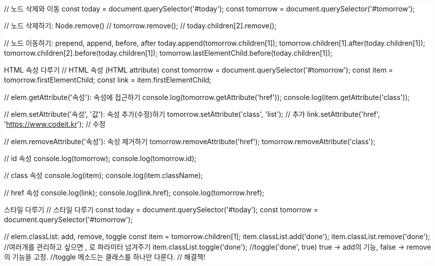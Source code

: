 
// 노드 삭제와 이동
const today = document.querySelector('#today');
const tomorrow = document.querySelector('#tomorrow');

// 노드 삭제하기: Node.remove()
// tomorrow.remove();
// today.children[2].remove();

// 노드 이동하기: prepend, append, before, after
today.append(tomorrow.children[1]);
tomorrow.children[1].after(today.children[1]);
tomorrow.children[2].before(today.children[1]);
tomorrow.lastElementChild.before(today.children[1]);



HTML 속성 다루기
// HTML 속성 (HTML attribute)
const tomorrow = document.querySelector('#tomorrow');
const item = tomorrow.firstElementChild;
const link = item.firstElementChild;

// elem.getAttribute('속성'): 속성에 접근하기
console.log(tomorrow.getAttribute('href'));
console.log(item.getAttribute('class'));

// elem.setAttribute('속성', '값'): 속성 추가(수정)하기
tomorrow.setAttribute('class', 'list'); // 추가
link.setAttribute('href', 'https://www.codeit.kr'); // 수정

// elem.removeAttribute('속성'): 속성 제거하기
tomorrow.removeAttribute('href'); 
tomorrow.removeAttribute('class'); 

// id 속성
console.log(tomorrow);
console.log(tomorrow.id);

// class 속성
console.log(item);
console.log(item.className);

// href 속성
console.log(link);
console.log(link.href);
console.log(tomorrow.href);





스타일 다루기
// 스타일 다루기
const today = document.querySelector('#today');
const tomorrow = document.querySelector('#tomorrow');

// elem.classList: add, remove, toggle
const item = tomorrow.children[1];
item.classList.add('done');
item.classList.remove('done');
//여러개를 관리하고 싶으면 , 로 파라미터 넘겨주기
item.classList.toggle('done');
//toggle('done', true) true -> add의 기능, false -> remove의 기능을 고정.
//toggle 메소드는 클래스를 하나만 다룬다.
// 해결책!
